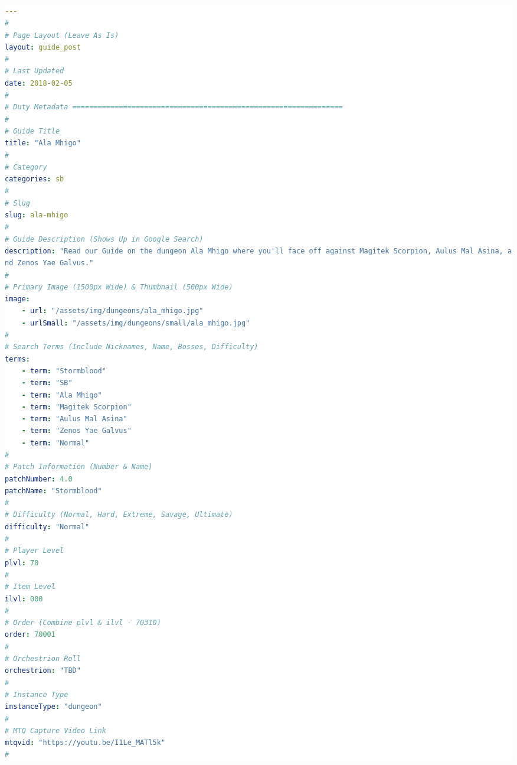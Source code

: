 ```yaml
---
#
# Page Layout (Leave As Is)
layout: guide_post
#
# Last Updated
date: 2018-02-05
#
# Duty Metadata ================================================================
#
# Guide Title
title: "Ala Mhigo"
#
# Category
categories: sb
#
# Slug
slug: ala-mhigo
#
# Guide Description (Shows Up in Google Search)
description: "Read our Guide on the dungeon Ala Mhigo where you'll face off against Magitek Scorpion, Aulus Mal Asina, and Zenos Yae Galvus."
#
# Primary Image (1500px Wide) & Thumbnail (500px Wide)
image:
    - url: "/assets/img/dungeons/ala_mhigo.jpg"
    - urlSmall: "/assets/img/dungeons/small/ala_mhigo.jpg"
#
# Search Terms (Include Nicknames, Name, Bosses, Difficulty)
terms:
    - term: "Stormblood"
    - term: "SB"
    - term: "Ala Mhigo"
    - term: "Magitek Scorpion"
    - term: "Aulus Mal Asina"
    - term: "Zenos Yae Galvus"
    - term: "Normal"
#
# Patch Information (Number & Name)
patchNumber: 4.0
patchName: "Stormblood"
#
# Difficulty (Normal, Hard, Extreme, Savage, Ultimate)
difficulty: "Normal"
#
# Player Level
plvl: 70
#
# Item Level
ilvl: 000
#
# Order (Combine plvl & ilvl - 70310)
order: 70001
#
# Orchestrion Roll
orchestrion: "TBD"
#
# Instance Type
instanceType: "dungeon"
#
# MTQ Capture Video Link
mtqvid: "https://youtu.be/I1Le_MATl5k"
#
```
